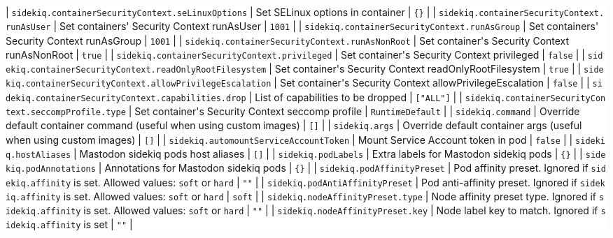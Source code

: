 | `sidekiq.containerSecurityContext.seLinuxOptions`           | Set SELinux options in container                                                                                                                                                                                                  | `{}`             |
| `sidekiq.containerSecurityContext.runAsUser`                | Set containers' Security Context runAsUser                                                                                                                                                                                        | `1001`           |
| `sidekiq.containerSecurityContext.runAsGroup`               | Set containers' Security Context runAsGroup                                                                                                                                                                                       | `1001`           |
| `sidekiq.containerSecurityContext.runAsNonRoot`             | Set container's Security Context runAsNonRoot                                                                                                                                                                                     | `true`           |
| `sidekiq.containerSecurityContext.privileged`               | Set container's Security Context privileged                                                                                                                                                                                       | `false`          |
| `sidekiq.containerSecurityContext.readOnlyRootFilesystem`   | Set container's Security Context readOnlyRootFilesystem                                                                                                                                                                           | `true`           |
| `sidekiq.containerSecurityContext.allowPrivilegeEscalation` | Set container's Security Context allowPrivilegeEscalation                                                                                                                                                                         | `false`          |
| `sidekiq.containerSecurityContext.capabilities.drop`        | List of capabilities to be dropped                                                                                                                                                                                                | `["ALL"]`        |
| `sidekiq.containerSecurityContext.seccompProfile.type`      | Set container's Security Context seccomp profile                                                                                                                                                                                  | `RuntimeDefault` |
| `sidekiq.command`                                           | Override default container command (useful when using custom images)                                                                                                                                                              | `[]`             |
| `sidekiq.args`                                              | Override default container args (useful when using custom images)                                                                                                                                                                 | `[]`             |
| `sidekiq.automountServiceAccountToken`                      | Mount Service Account token in pod                                                                                                                                                                                                | `false`          |
| `sidekiq.hostAliases`                                       | Mastodon sidekiq pods host aliases                                                                                                                                                                                                | `[]`             |
| `sidekiq.podLabels`                                         | Extra labels for Mastodon sidekiq pods                                                                                                                                                                                            | `{}`             |
| `sidekiq.podAnnotations`                                    | Annotations for Mastodon sidekiq pods                                                                                                                                                                                             | `{}`             |
| `sidekiq.podAffinityPreset`                                 | Pod affinity preset. Ignored if `sidekiq.affinity` is set. Allowed values: `soft` or `hard`                                                                                                                                       | `""`             |
| `sidekiq.podAntiAffinityPreset`                             | Pod anti-affinity preset. Ignored if `sidekiq.affinity` is set. Allowed values: `soft` or `hard`                                                                                                                                  | `soft`           |
| `sidekiq.nodeAffinityPreset.type`                           | Node affinity preset type. Ignored if `sidekiq.affinity` is set. Allowed values: `soft` or `hard`                                                                                                                                 | `""`             |
| `sidekiq.nodeAffinityPreset.key`                            | Node label key to match. Ignored if `sidekiq.affinity` is set                                                                                                                                                                     | `""`             |
